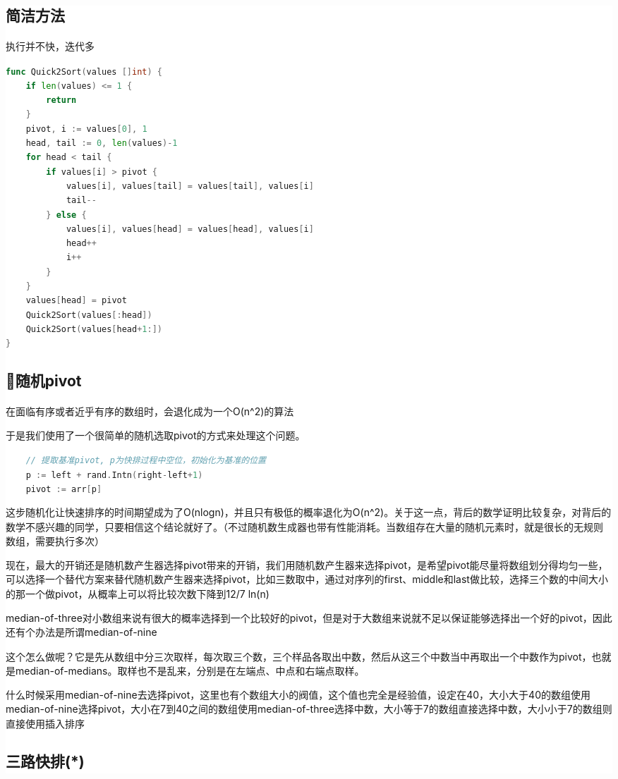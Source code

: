 ## 简洁方法

执行并不快，迭代多

```go
func Quick2Sort(values []int) {
    if len(values) <= 1 {
        return
    }
    pivot, i := values[0], 1
    head, tail := 0, len(values)-1
    for head < tail {
        if values[i] > pivot {
            values[i], values[tail] = values[tail], values[i]
            tail--
        } else {
            values[i], values[head] = values[head], values[i]
            head++
            i++
        }
    }
    values[head] = pivot
    Quick2Sort(values[:head])
    Quick2Sort(values[head+1:])
}
```

## 随机pivot

在面临有序或者近乎有序的数组时，会退化成为一个O(n^2)的算法

于是我们使用了一个很简单的随机选取pivot的方式来处理这个问题。

```Go
    // 提取基准pivot, p为快排过程中空位，初始化为基准的位置
    p := left + rand.Intn(right-left+1)
    pivot := arr[p]
```

这步随机化让快速排序的时间期望成为了O(nlogn)，并且只有极低的概率退化为O(n^2)。关于这一点，背后的数学证明比较复杂，对背后的数学不感兴趣的同学，只要相信这个结论就好了。（不过随机数生成器也带有性能消耗。当数组存在大量的随机元素时，就是很长的无规则数组，需要执行多次）

现在，最大的开销还是随机数产生器选择pivot带来的开销，我们用随机数产生器来选择pivot，是希望pivot能尽量将数组划分得均匀一些，可以选择一个替代方案来替代随机数产生器来选择pivot，比如三数取中，通过对序列的first、middle和last做比较，选择三个数的中间大小的那一个做pivot，从概率上可以将比较次数下降到12/7 ln(n)

median-of-three对小数组来说有很大的概率选择到一个比较好的pivot，但是对于大数组来说就不足以保证能够选择出一个好的pivot，因此还有个办法是所谓median-of-nine

这个怎么做呢？它是先从数组中分三次取样，每次取三个数，三个样品各取出中数，然后从这三个中数当中再取出一个中数作为pivot，也就是median-of-medians。取样也不是乱来，分别是在左端点、中点和右端点取样。

什么时候采用median-of-nine去选择pivot，这里也有个数组大小的阀值，这个值也完全是经验值，设定在40，大小大于40的数组使用median-of-nine选择pivot，大小在7到40之间的数组使用median-of-three选择中数，大小等于7的数组直接选择中数，大小小于7的数组则直接使用插入排序

## 三路快排(*)

